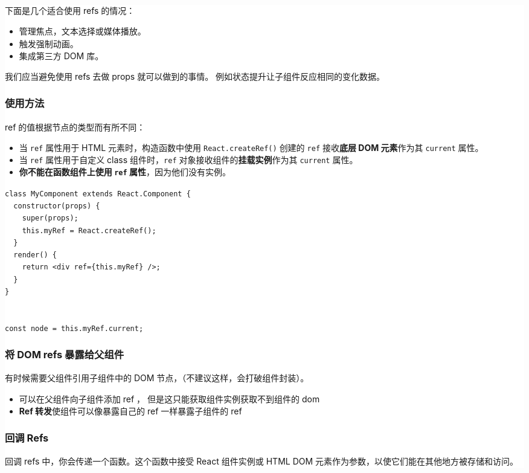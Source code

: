 

下面是几个适合使用 refs 的情况：

- 管理焦点，文本选择或媒体播放。
- 触发强制动画。
- 集成第三方 DOM 库。





我们应当避免使用 refs 去做 props 就可以做到的事情。 例如状态提升让子组件反应相同的变化数据。





### 使用方法

ref 的值根据节点的类型而有所不同：

- 当 `ref` 属性用于 HTML 元素时，构造函数中使用 `React.createRef()` 创建的 `ref` 接收**底层 DOM 元素**作为其 `current` 属性。
- 当 `ref` 属性用于自定义 class 组件时，`ref` 对象接收组件的**挂载实例**作为其 `current` 属性。
- **你不能在函数组件上使用 `ref` 属性**，因为他们没有实例。



```
class MyComponent extends React.Component {
  constructor(props) {
    super(props);
    this.myRef = React.createRef();
  }
  render() {
    return <div ref={this.myRef} />;
  }
}


const node = this.myRef.current;
```



### 将 DOM refs 暴露给父组件



有时候需要父组件引用子组件中的 DOM 节点，（不建议这样，会打破组件封装）。

- 可以在父组件向子组件添加 ref ， 但是这只能获取组件实例获取不到组件的 dom
- **Ref 转发**使组件可以像暴露自己的 ref 一样暴露子组件的 ref





### 回调 Refs



回调 refs 中，你会传递一个函数。这个函数中接受 React 组件实例或 HTML DOM 元素作为参数，以使它们能在其他地方被存储和访问。

